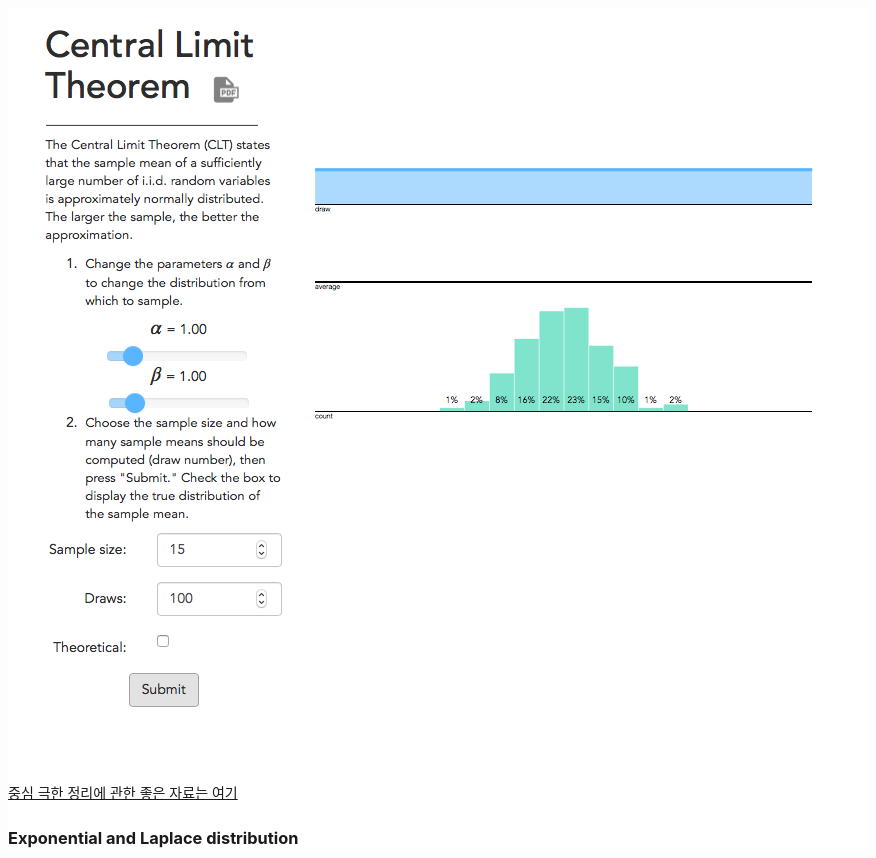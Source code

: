 <div align="center"><img class="aligncenter wp-image-422 size-full" src="../wp-content/uploads/2017/11/스크린샷-2017-11-22-오전-12.25.04.png" alt="" width="827" height="756" /></div>

<a href="http://students.brown.edu/seeing-theory/distributions/index.html#second">중심 극한 정리에 관한 좋은 자료는 여기</a>

<h3>Exponential and Laplace distribution</h3>